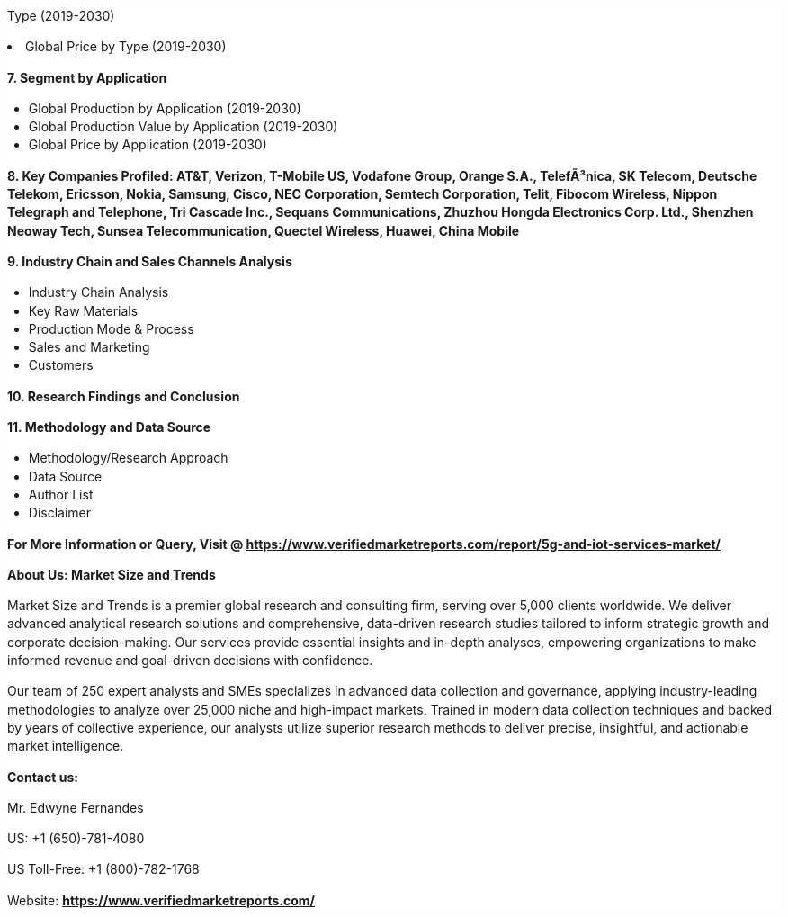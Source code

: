 Type (2019-2030)</li><li>Global Price by Type (2019-2030)</li></ul><p><strong>7. Segment by Application</strong></p><ul><li>Global Production by Application (2019-2030)</li><li>Global Production Value by Application (2019-2030)</li><li>Global Price by Application (2019-2030)</li></ul><p><strong>8. Key Companies Profiled: AT&T, Verizon, T-Mobile US, Vodafone Group, Orange S.A., TelefÃ³nica, SK Telecom, Deutsche Telekom, Ericsson, Nokia, Samsung, Cisco, NEC Corporation, Semtech Corporation, Telit, Fibocom Wireless, Nippon Telegraph and Telephone, Tri Cascade Inc., Sequans Communications, Zhuzhou Hongda Electronics Corp. Ltd., Shenzhen Neoway Tech, Sunsea Telecommunication, Quectel Wireless, Huawei, China Mobile</strong></p><p><strong>9. Industry Chain and Sales Channels Analysis</strong></p><ul><li>Industry Chain Analysis</li><li>Key Raw Materials</li><li>Production Mode &amp; Process</li><li>Sales and Marketing</li><li>Customers</li></ul><p><strong>10. Research Findings and Conclusion</strong></p><p><strong>11. Methodology and Data Source</strong></p><ul><li>Methodology/Research Approach</li><li>Data Source</li><li>Author List</li><li>Disclaimer</li></ul></p><p><strong>For More Information or Query, Visit @ <a href="https://www.verifiedmarketreports.com/report/5g-and-iot-services-market/">https://www.verifiedmarketreports.com/report/5g-and-iot-services-market/</a></strong></p><p><strong>About Us: Market Size and Trends</strong></p><p>Market Size and Trends is a premier global research and consulting firm, serving over 5,000 clients worldwide. We deliver advanced analytical research solutions and comprehensive, data-driven research studies tailored to inform strategic growth and corporate decision-making. Our services provide essential insights and in-depth analyses, empowering organizations to make informed revenue and goal-driven decisions with confidence.</p><p>Our team of 250 expert analysts and SMEs specializes in advanced data collection and governance, applying industry-leading methodologies to analyze over 25,000 niche and high-impact markets. Trained in modern data collection techniques and backed by years of collective experience, our analysts utilize superior research methods to deliver precise, insightful, and actionable market intelligence.</p><p><strong>Contact us:</strong></p><p>Mr. Edwyne Fernandes</p><p>US: +1 (650)-781-4080</p><p>US Toll-Free: +1 (800)-782-1768</p><p>Website: <strong><a href="https://www.verifiedmarketreports.com/">https://www.verifiedmarketreports.com/</a></strong></p>
